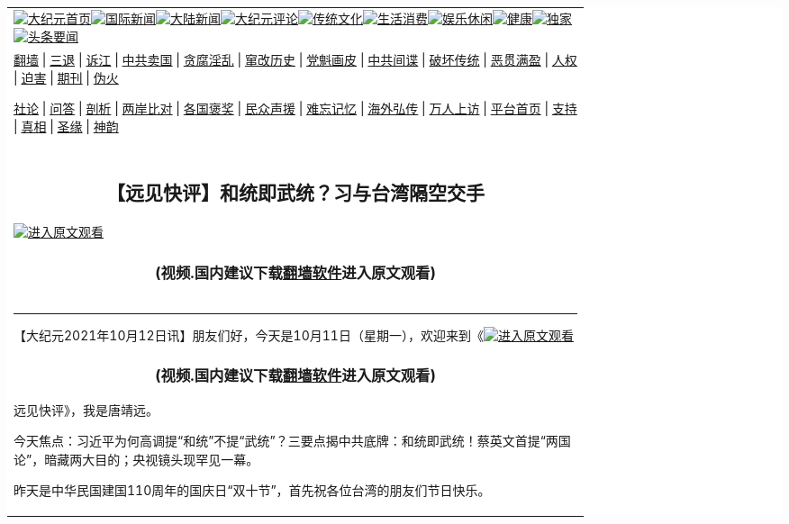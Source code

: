 <a name="1" id="1" target="_blank"></a><span id="1"></span>
<table align=center border="0"><tr><td colspan="2" VALIGN=TOP><a href="https://github.com/gckawa3067/djy/blob/master/gb/nf1351518.md#1"><img src="https://raw.githubusercontent.com/gckawa3067/www/master/t/djy/1.jpg" title="大纪元首页" alt="大纪元首页"></a><a href="https://github.com/gckawa3067/djy/blob/master/gb/n24hr.md#1"><img src="https://raw.githubusercontent.com/gckawa3067/www/master/t/djy/3.jpg" title="国际新闻" alt="国际新闻"></a><a href="https://github.com/gckawa3067/djy/blob/master/gb/nsc413.md#1"><img src="https://raw.githubusercontent.com/gckawa3067/www/master/t/djy/4.jpg" title="大陆新闻" alt="大陆新闻"></a><a href="https://github.com/gckawa3067/djy/blob/master/gb/news392.md#1"><img src="https://raw.githubusercontent.com/gckawa3067/www/master/t/djy/5.jpg" title="大纪元评论" alt="大纪元评论"></a><a href="https://github.com/gckawa3067/djy/blob/master/gb/news2007.md#1"><img src="https://raw.githubusercontent.com/gckawa3067/www/master/t/djy/6.jpg" title="传统文化" alt="传统文化"></a><a href="https://github.com/gckawa3067/djy/blob/master/gb/news2008.md#1"><img src="https://raw.githubusercontent.com/gckawa3067/www/master/t/djy/7.jpg" title="生活消费" alt="生活消费"></a><a href="https://github.com/gckawa3067/djy/blob/master/gb/ncyule.md#1"><img src="https://raw.githubusercontent.com/gckawa3067/www/master/t/djy/8.jpg" title="娱乐休闲" alt="娱乐休闲"></a><a href="https://github.com/gckawa3067/djy/blob/master/gb/nsc1002.md#1"><img src="https://raw.githubusercontent.com/gckawa3067/www/master/t/djy/9.jpg" title="健康" alt="健康"></a><a href="https://github.com/gckawa3067/djy/blob/master/gb/nf6092.md#1"><img src="https://raw.githubusercontent.com/gckawa3067/www/master/t/djy/10a.jpg" title="独家" alt="独家"></a><a href="https://github.com/gckawa3067/djy/blob/master/gb/nf4514.md#1"><img src="https://raw.githubusercontent.com/gckawa3067/www/master/t/djy/12a.jpg" title="头条要闻" alt="头条要闻"></a></td></tr>
<tr><td colspan="2" VALIGN=TOP><a target="_blank" href="https://github.com/gckawa3067/www/blob/master/README.md?zsrh#1">翻墙</a> | <a target="_blank" href="https://github.com/gckawa3067/djy/blob/master/gb/nf5657.md#1">三退</a> | <a target="_blank" href="https://github.com/gckawa3067/djy/blob/master/gb/nf6124.md#1">诉江</a> | <a target="_blank" href="https://github.com/gckawa3067/djy/blob/master/gb/nf1176117.md#1">中共卖国</a> | <a target="_blank" href="https://github.com/gckawa3067/djy/blob/master/gb/nf5773.md#1">贪腐淫乱</a> | <a target="_blank" href="https://github.com/gckawa3067/djy/blob/master/gb/nf1176115.md#1">窜改历史</a> | <a target="_blank" href="https://github.com/gckawa3067/djy/blob/master/gb/nf1176107.md#1">党魁画皮</a> | <a target="_blank" href="https://github.com/gckawa3067/djy/blob/master/gb/nf1320400.md#1">中共间谍</a> | <a target="_blank" href="https://github.com/gckawa3067/djy/blob/master/gb/nf1176114.md#1">破坏传统</a> | <a target="_blank" href="https://github.com/gckawa3067/ntdtv/blob/master/gb/prog447_1.md#1">恶贯满盈</a> | <a target="_blank" href="https://github.com/gckawa3067/djy/blob/master/gb/ncid278.md#1">人权</a> | <a target="_blank" href="https://github.com/gckawa3067/djy/blob/master/gb/nf1176111.md#1">迫害</a> | <a target="_blank" href="https://gitlab.com/szzdlab/mh-qikan/blob/master/README.md#1">期刊</a> | <a target="_blank" href="https://github.com/gckawa3067/djy/blob/master/gb/nf5562.md#1">伪火</a></p><p><a target="_blank" href="https://github.com/gckawa3067/djy/blob/master/gb/9p.md#1">社论</a> | <a target="_blank" href="https://github.com/gckawa3067/djy/blob/master/gb/nf4378.md#1">问答</a> | <a target="_blank" href="https://github.com/gckawa3067/djy/blob/master/gb/nf5792.md#1">剖析</a> | <a target="_blank" href="https://github.com/gckawa3067/djy/blob/master/gb/nf5735.md#1">两岸比对</a> | <a target="_blank" href="https://github.com/gckawa3067/djy/blob/master/gb/nf6119.md#1">各国褒奖</a> | <a target="_blank" href="https://github.com/gckawa3067/djy/blob/master/gb/nf6120.md#1">民众声援</a> | <a target="_blank" href="https://github.com/gckawa3067/djy/blob/master/gb/nf1188594.md#1">难忘记忆</a> | <a target="_blank" href="https://github.com/gckawa3067/djy/blob/master/gb/nf3180.md#1">海外弘传</a> | <a target="_blank" href="https://github.com/gckawa3067/djy/blob/master/gb/nf5410.md#1">万人上访</a> | <a target="_blank" href="https://github.com/gckawa3067/www/blob/master/README.md?zsrh#1">平台首页</a> | <a target="_blank" href="https://github.com/gckawa3067/djy/blob/master/gb/nf4386.md#1">支持</a> | <a target="_blank" href="https://github.com/gckawa3067/djy/blob/master/gb/nf4389.md#1">真相</a> | <a target="_blank" href="https://github.com/gckawa3067/djy/blob/master/gb/nf5790.md#1">圣缘</a> | <a target="_blank" href="https://github.com/gckawa3067/djy/blob/master/gb/nf4786.md#1">神韵</a></td></tr>
<tr><td VALIGN=TOP width="626"><h2 align=center>【远见快评】和统即武统？习与台湾隔空交手</h2>
<a href="https://d2zq9v5psazuww.cloudfront.net/F4tBtFyPx"><img width="600" src="https://raw.githubusercontent.com/gckawa3067/djy/master/gb/300/djtsp.jpg" title="进入原文观看"  alt="进入原文观看"></a><h3 align=center>(视频.国内建议下载<a href="https://github.com/gckawa3067/www/blob/master/README.md#8">翻墙软件</a>进入原文观看)</h3>
<h6></h6>
<hr>
	<p>【大纪元2021年10月12日讯】朋友们好，今天是10月11日（星期一），欢迎来到《<ahref=""></a><a href="https://d2zq9v5psazuww.cloudfront.net/F4tBtFyPx"><img width="600" src="https://raw.githubusercontent.com/gckawa3067/djy/master/gb/300/djtsp.jpg" title="进入原文观看"  alt="进入原文观看"></a><h3 align=center>(视频.国内建议下载<a href="https://github.com/gckawa3067/www/blob/master/README.md#8">翻墙软件</a>进入原文观看)</h3><a src="https://www.youmaker.com/v/DnnBWVMOw9Dx">远见快评</a>》，我是唐靖远。</p>
<p>今天焦点：<ahref="https://github.com/gckawa3067/djy/blob/master/gb/tag/%E4%B9%A0%E8%BF%91%E5%B9%B3.md#1">习近平</a>为何高调提“和统”不提“武统”？三要点揭中共底牌：和统即武统！<ahref="https://github.com/gckawa3067/djy/blob/master/gb/tag/%E8%94%A1%E8%8B%B1%E6%96%87.md#1">蔡英文</a>首提“两国论”，暗藏两大目的；央视镜头现罕见一幕。</p>
<p>昨天是中华民国建国110周年的国庆日“<ahref="https://github.com/gckawa3067/djy/blob/master/gb/tag/%E5%8F%8C%E5%8D%81%E8%8A%82.md#1">双十节</a>”，首先祝各位台湾的朋友们节日快乐。</p>